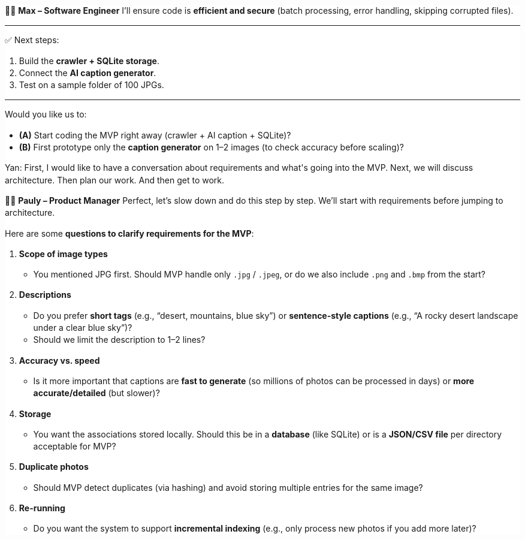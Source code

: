 👨‍💻 **Max – Software Engineer**
I’ll ensure code is **efficient and secure** (batch processing, error handling, skipping corrupted files).

---

✅ Next steps:

1. Build the **crawler + SQLite storage**.
2. Connect the **AI caption generator**.
3. Test on a sample folder of 100 JPGs.

---

Would you like us to:

* **(A)** Start coding the MVP right away (crawler + AI caption + SQLite)?
* **(B)** First prototype only the **caption generator** on 1–2 images (to check accuracy before scaling)?





Yan: First, I would like to have a conversation about requirements and what's going into the MVP.
Next, we will discuss architecture. Then plan our work. And then get to work.



👨‍💼 **Pauly – Product Manager**
Perfect, let’s slow down and do this step by step. We’ll start with requirements before jumping to architecture.

Here are some **questions to clarify requirements for the MVP**:

1. **Scope of image types**

   * You mentioned JPG first. Should MVP handle only `.jpg` / `.jpeg`, or do we also include `.png` and `.bmp` from the start?

2. **Descriptions**

   * Do you prefer **short tags** (e.g., “desert, mountains, blue sky”) or **sentence-style captions** (e.g., “A rocky desert landscape under a clear blue sky”)?
   * Should we limit the description to 1–2 lines?

3. **Accuracy vs. speed**

   * Is it more important that captions are **fast to generate** (so millions of photos can be processed in days) or **more accurate/detailed** (but slower)?

4. **Storage**

   * You want the associations stored locally. Should this be in a **database** (like SQLite) or is a **JSON/CSV file** per directory acceptable for MVP?

5. **Duplicate photos**

   * Should MVP detect duplicates (via hashing) and avoid storing multiple entries for the same image?

6. **Re-running**

   * Do you want the system to support **incremental indexing** (e.g., only process new photos if you add more later)?

